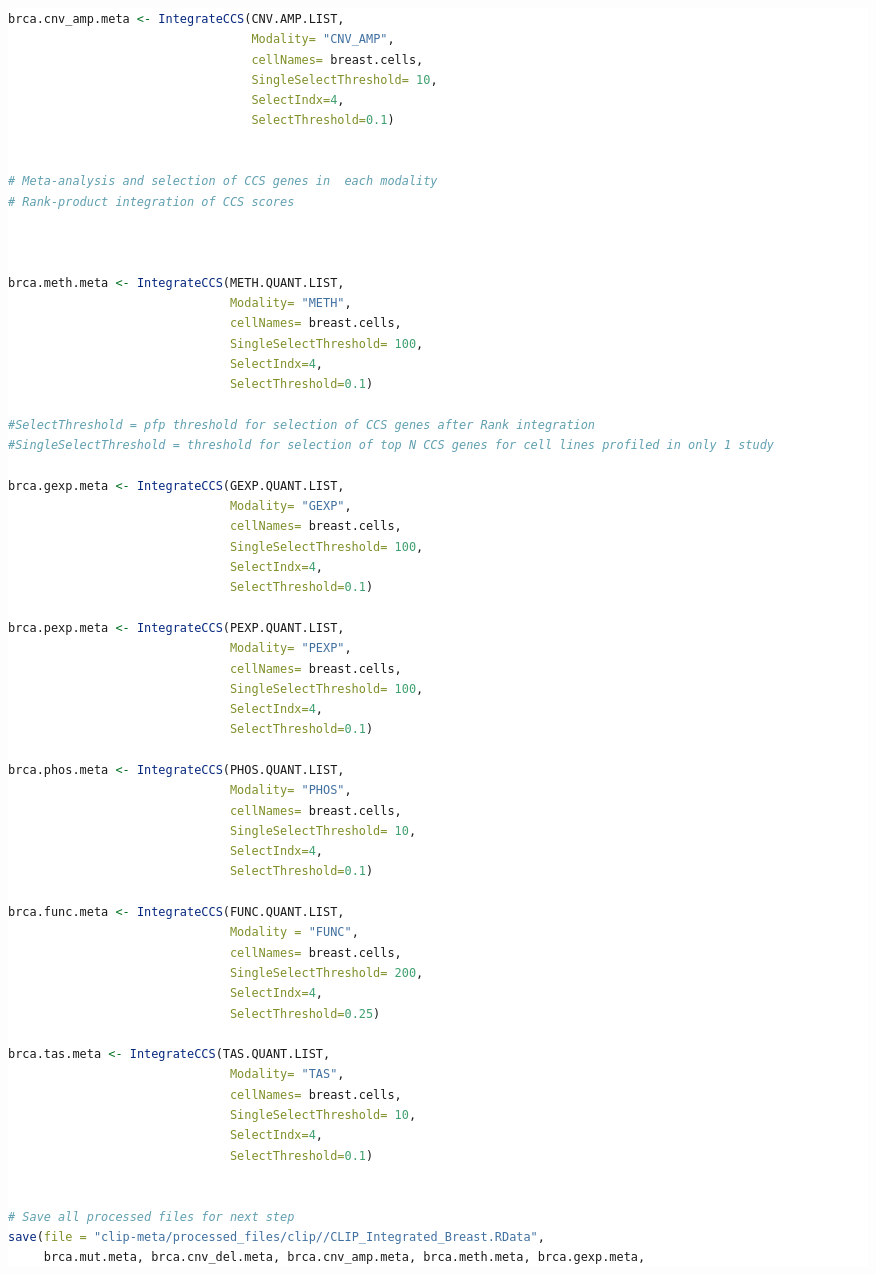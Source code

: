 ```r
brca.cnv_amp.meta <- IntegrateCCS(CNV.AMP.LIST, 
                                  Modality= "CNV_AMP", 
                                  cellNames= breast.cells, 
                                  SingleSelectThreshold= 10, 
                                  SelectIndx=4, 
                                  SelectThreshold=0.1)


# Meta-analysis and selection of CCS genes in  each modality
# Rank-product integration of CCS scores 



brca.meth.meta <- IntegrateCCS(METH.QUANT.LIST, 
                               Modality= "METH", 
                               cellNames= breast.cells, 
                               SingleSelectThreshold= 100, 
                               SelectIndx=4, 
                               SelectThreshold=0.1)
                               
#SelectThreshold = pfp threshold for selection of CCS genes after Rank integration
#SingleSelectThreshold = threshold for selection of top N CCS genes for cell lines profiled in only 1 study
  
brca.gexp.meta <- IntegrateCCS(GEXP.QUANT.LIST,
                               Modality= "GEXP", 
                               cellNames= breast.cells, 
                               SingleSelectThreshold= 100, 
                               SelectIndx=4, 
                               SelectThreshold=0.1)

brca.pexp.meta <- IntegrateCCS(PEXP.QUANT.LIST,
                               Modality= "PEXP", 
                               cellNames= breast.cells, 
                               SingleSelectThreshold= 100, 
                               SelectIndx=4, 
                               SelectThreshold=0.1)

brca.phos.meta <- IntegrateCCS(PHOS.QUANT.LIST,
                               Modality= "PHOS", 
                               cellNames= breast.cells, 
                               SingleSelectThreshold= 10, 
                               SelectIndx=4, 
                               SelectThreshold=0.1)

brca.func.meta <- IntegrateCCS(FUNC.QUANT.LIST,  
                               Modality = "FUNC", 
                               cellNames= breast.cells, 
                               SingleSelectThreshold= 200, 
                               SelectIndx=4, 
                               SelectThreshold=0.25)

brca.tas.meta <- IntegrateCCS(TAS.QUANT.LIST,
                               Modality= "TAS", 
                               cellNames= breast.cells, 
                               SingleSelectThreshold= 10, 
                               SelectIndx=4, 
                               SelectThreshold=0.1)


# Save all processed files for next step
save(file = "clip-meta/processed_files/clip//CLIP_Integrated_Breast.RData",
     brca.mut.meta, brca.cnv_del.meta, brca.cnv_amp.meta, brca.meth.meta, brca.gexp.meta,
```